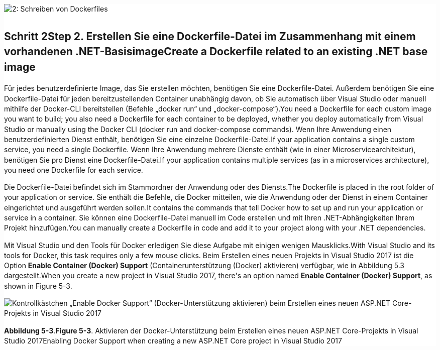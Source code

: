 ![2: Schreiben von Dockerfiles](./media/image4.png)

## <a name="step-2-create-a-dockerfile-related-to-an-existing-net-base-image"></a><span data-ttu-id="f81b3-149">Schritt 2</span><span class="sxs-lookup"><span data-stu-id="f81b3-149">Step 2.</span></span> <span data-ttu-id="f81b3-150">Erstellen Sie eine Dockerfile-Datei im Zusammenhang mit einem vorhandenen .NET-Basisimage</span><span class="sxs-lookup"><span data-stu-id="f81b3-150">Create a Dockerfile related to an existing .NET base image</span></span>

<span data-ttu-id="f81b3-151">Für jedes benutzerdefinierte Image, das Sie erstellen möchten, benötigen Sie eine Dockerfile-Datei. Außerdem benötigen Sie eine Dockerfile-Datei für jeden bereitzustellenden Container unabhängig davon, ob Sie automatisch über Visual Studio oder manuell mithilfe der Docker-CLI bereitstellen (Befehle „docker run“ und „docker-compose“).</span><span class="sxs-lookup"><span data-stu-id="f81b3-151">You need a Dockerfile for each custom image you want to build; you also need a Dockerfile for each container to be deployed, whether you deploy automatically from Visual Studio or manually using the Docker CLI (docker run and docker-compose commands).</span></span> <span data-ttu-id="f81b3-152">Wenn Ihre Anwendung einen benutzerdefinierten Dienst enthält, benötigen Sie eine einzelne Dockerfile-Datei.</span><span class="sxs-lookup"><span data-stu-id="f81b3-152">If your application contains a single custom service, you need a single Dockerfile.</span></span> <span data-ttu-id="f81b3-153">Wenn Ihre Anwendung mehrere Dienste enthält (wie in einer Microservicearchitektur), benötigen Sie pro Dienst eine Dockerfile-Datei.</span><span class="sxs-lookup"><span data-stu-id="f81b3-153">If your application contains multiple services (as in a microservices architecture), you need one Dockerfile for each service.</span></span>

<span data-ttu-id="f81b3-154">Die Dockerfile-Datei befindet sich im Stammordner der Anwendung oder des Diensts.</span><span class="sxs-lookup"><span data-stu-id="f81b3-154">The Dockerfile is placed in the root folder of your application or service.</span></span> <span data-ttu-id="f81b3-155">Sie enthält die Befehle, die Docker mitteilen, wie die Anwendung oder der Dienst in einem Container eingerichtet und ausgeführt werden sollen.</span><span class="sxs-lookup"><span data-stu-id="f81b3-155">It contains the commands that tell Docker how to set up and run your application or service in a container.</span></span> <span data-ttu-id="f81b3-156">Sie können eine Dockerfile-Datei manuell im Code erstellen und mit Ihren .NET-Abhängigkeiten Ihrem Projekt hinzufügen.</span><span class="sxs-lookup"><span data-stu-id="f81b3-156">You can manually create a Dockerfile in code and add it to your project along with your .NET dependencies.</span></span>

<span data-ttu-id="f81b3-157">Mit Visual Studio und den Tools für Docker erledigen Sie diese Aufgabe mit einigen wenigen Mausklicks.</span><span class="sxs-lookup"><span data-stu-id="f81b3-157">With Visual Studio and its tools for Docker, this task requires only a few mouse clicks.</span></span> <span data-ttu-id="f81b3-158">Beim Erstellen eines neuen Projekts in Visual Studio 2017 ist die Option **Enable Container (Docker) Support** (Containerunterstützung (Docker) aktivieren) verfügbar, wie in Abbildung 5.3 dargestellt.</span><span class="sxs-lookup"><span data-stu-id="f81b3-158">When you create a new project in Visual Studio 2017, there's an option named **Enable Container (Docker) Support**, as shown in Figure 5-3.</span></span>

![Kontrollkästchen „Enable Docker Support“ (Docker-Unterstützung aktivieren) beim Erstellen eines neuen ASP.NET Core-Projekts in Visual Studio 2017](./media/image5.png)

<span data-ttu-id="f81b3-160">**Abbildung 5-3**.</span><span class="sxs-lookup"><span data-stu-id="f81b3-160">**Figure 5-3**.</span></span> <span data-ttu-id="f81b3-161">Aktivieren der Docker-Unterstützung beim Erstellen eines neuen ASP.NET Core-Projekts in Visual Studio 2017</span><span class="sxs-lookup"><span data-stu-id="f81b3-161">Enabling Docker Support when creating a new ASP.NET Core project in Visual Studio 2017</span></span>
